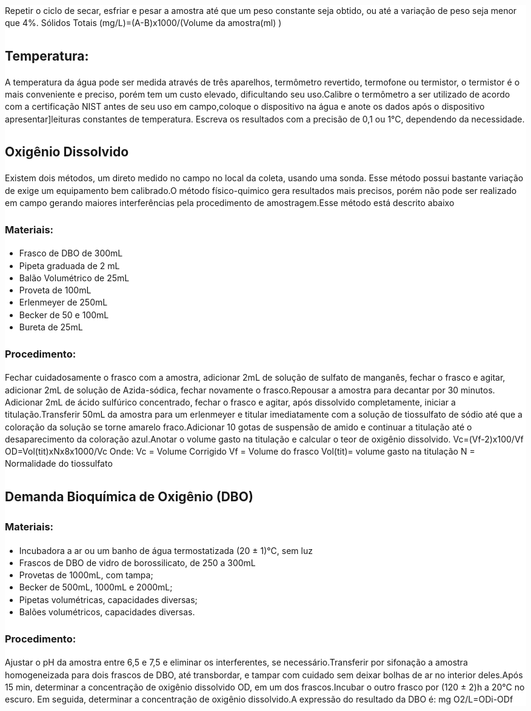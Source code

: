 Repetir o ciclo de secar, esfriar e pesar a amostra até que um peso constante seja obtido, ou até a variação de peso seja menor que 4%.
Sólidos Totais (mg/L)=(A-B)x1000/(Volume da amostra(ml) )

## Temperatura:
  
A temperatura da água pode ser medida através de três aparelhos, termômetro revertido, termofone ou termistor, o termistor é o mais conveniente e preciso, 
porém tem um custo elevado, dificultando seu uso.Calibre o termômetro a ser utilizado de acordo com a certificação NIST antes de seu uso em campo,coloque o dispositivo na água e anote os dados após o dispositivo apresentar]leituras constantes de temperatura.
Escreva os resultados com a precisão de 0,1 ou 1°C, dependendo da necessidade.

## Oxigênio Dissolvido  

Existem dois métodos, um direto medido no campo no local da coleta, usando uma sonda. Esse método possui bastante variação de exige um equipamento bem calibrado.O método físico-quimico gera resultados mais precisos, porém não pode ser realizado em campo gerando maiores interferências pela procedimento de amostragem.Esse método está descrito abaixo  
### Materiais:  
- Frasco de DBO de 300mL  
- Pipeta graduada de 2 mL  
- Balão Volumétrico de 25mL  
- Proveta de 100mL  
- Erlenmeyer de 250mL  
- Becker de 50 e 100mL  
- Bureta de 25mL
### Procedimento:
Fechar cuidadosamente o frasco com a amostra, adicionar 2mL de solução de sulfato de manganês, fechar o frasco e agitar, adicionar 2mL de solução de Azida-sódica, fechar novamente o frasco.Repousar a amostra para decantar por 30 minutos. Adicionar 2mL de ácido sulfúrico concentrado, fechar o frasco e agitar, após dissolvido completamente, iniciar a titulação.Transferir 50mL da amostra para um erlenmeyer e titular imediatamente com a solução de tiossulfato de sódio até que a coloração da solução se torne amarelo fraco.Adicionar 10 gotas de suspensão de amido e continuar a titulação até o desaparecimento da coloração azul.Anotar o volume gasto na titulação e calcular o teor de oxigênio dissolvido.
Vc=(Vf-2)x100/Vf
OD=Vol(tit)xNx8x1000/Vc
Onde:
Vc = Volume Corrigido
Vf = Volume do frasco
Vol(tit)= volume gasto na titulação
N = Normalidade do tiossulfato

## Demanda Bioquímica de Oxigênio (DBO)

### Materiais:  
- Incubadora a ar ou um banho de água termostatizada (20 ± 1)°C, sem luz  
- Frascos de DBO de vidro de borossilicato, de 250 a 300mL  
- Provetas de 1000mL, com tampa;  
- Becker de 500mL, 1000mL e 2000mL;  
- Pipetas volumétricas, capacidades diversas;  
- Balões volumétricos, capacidades diversas.  
### Procedimento:
Ajustar o pH da amostra entre 6,5 e 7,5 e eliminar os interferentes, se necessário.Transferir por sifonação a amostra homogeneizada para dois frascos de DBO, até transbordar, e tampar com cuidado sem deixar bolhas de ar no interior deles.Após 15 min, determinar a concentração de oxigênio dissolvido OD, em um dos frascos.Incubar o outro frasco por (120 ± 2)h a 20°C no escuro. Em seguida, determinar a concentração de oxigênio dissolvido.A expressão do resultado da DBO é:
mg O2/L=ODi-ODf